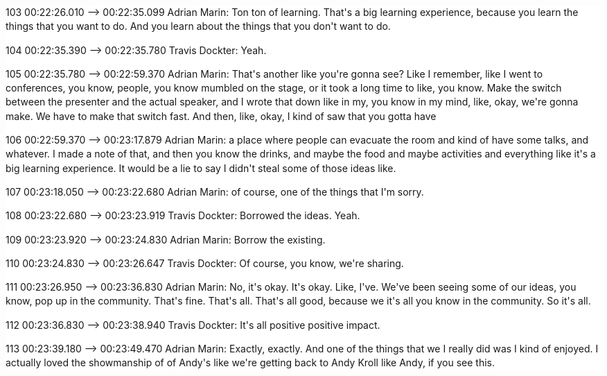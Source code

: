 103
00:22:26.010 --> 00:22:35.099
Adrian Marin: Ton ton of learning. That's a big learning experience, because you learn the things that you want to do. And you learn about the things that you don't want to do.

104
00:22:35.390 --> 00:22:35.780
Travis Dockter: Yeah.

105
00:22:35.780 --> 00:22:59.370
Adrian Marin: That's another like you're gonna see? Like I remember, like I went to conferences, you know, people, you know mumbled on the stage, or it took a long time to like, you know. Make the switch between the presenter and the actual speaker, and I wrote that down like in my, you know in my mind, like, okay, we're gonna make. We have to make that switch fast. And then, like, okay, I kind of saw that you gotta have

106
00:22:59.370 --> 00:23:17.879
Adrian Marin: a place where people can evacuate the room and kind of have some talks, and whatever. I made a note of that, and then you know the drinks, and maybe the food and maybe activities and everything like it's a big learning experience. It would be a lie to say I didn't steal some of those ideas like.

107
00:23:18.050 --> 00:23:22.680
Adrian Marin: of course, one of the things that I'm sorry.

108
00:23:22.680 --> 00:23:23.919
Travis Dockter: Borrowed the ideas. Yeah.

109
00:23:23.920 --> 00:23:24.830
Adrian Marin: Borrow the existing.

110
00:23:24.830 --> 00:23:26.647
Travis Dockter: Of course, you know, we're sharing.

111
00:23:26.950 --> 00:23:36.830
Adrian Marin: No, it's okay. It's okay. Like, I've. We've been seeing some of our ideas, you know, pop up in the community. That's fine. That's all. That's all good, because we it's all you know in the community. So it's all.

112
00:23:36.830 --> 00:23:38.940
Travis Dockter: It's all positive positive impact.

113
00:23:39.180 --> 00:23:49.470
Adrian Marin: Exactly, exactly. And one of the things that we I really did was I kind of enjoyed. I actually loved the showmanship of of Andy's like we're getting back to Andy Kroll like Andy, if you see this.

